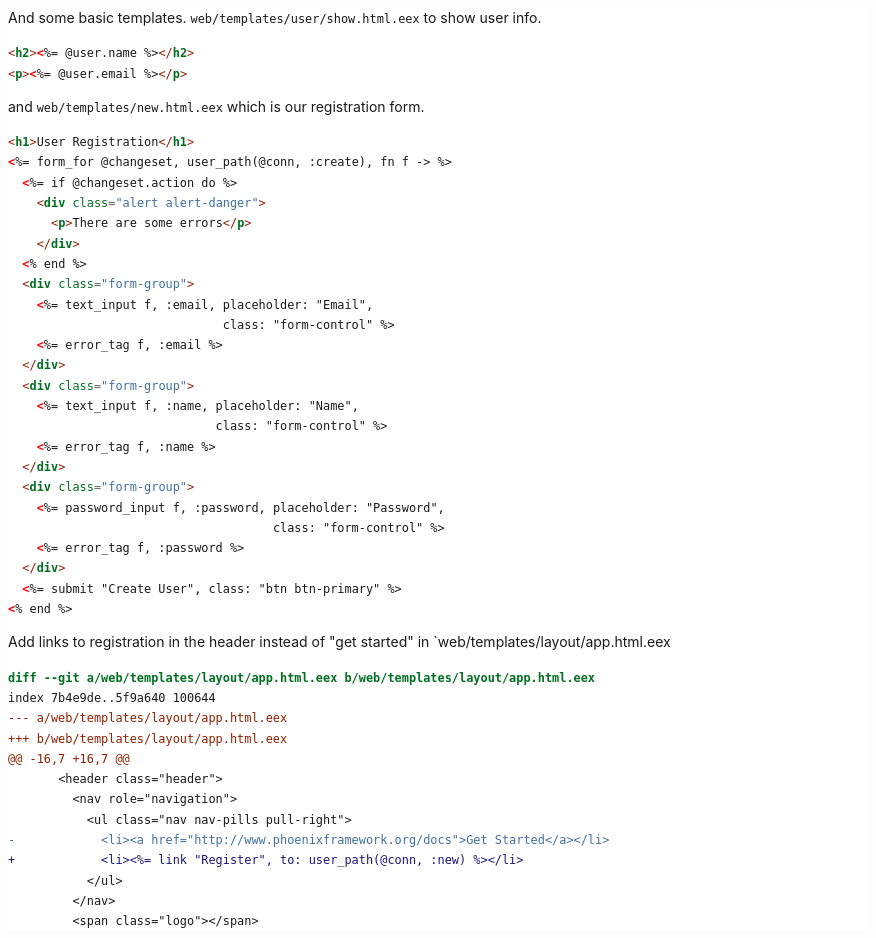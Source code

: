 And some basic templates. `web/templates/user/show.html.eex` to show user info.

```html
<h2><%= @user.name %></h2>
<p><%= @user.email %></p>
```

and `web/templates/new.html.eex` which is our registration form.

```html
<h1>User Registration</h1>
<%= form_for @changeset, user_path(@conn, :create), fn f -> %>
  <%= if @changeset.action do %>
    <div class="alert alert-danger">
      <p>There are some errors</p>
    </div>
  <% end %>
  <div class="form-group">
    <%= text_input f, :email, placeholder: "Email",
                              class: "form-control" %>
    <%= error_tag f, :email %>
  </div>
  <div class="form-group">
    <%= text_input f, :name, placeholder: "Name",
                             class: "form-control" %>
    <%= error_tag f, :name %>
  </div>
  <div class="form-group">
    <%= password_input f, :password, placeholder: "Password",
                                     class: "form-control" %>
    <%= error_tag f, :password %>
  </div>
  <%= submit "Create User", class: "btn btn-primary" %>
<% end %>
```

Add links to registration in the header instead of "get started" in
`web/templates/layout/app.html.eex

```diff
diff --git a/web/templates/layout/app.html.eex b/web/templates/layout/app.html.eex
index 7b4e9de..5f9a640 100644
--- a/web/templates/layout/app.html.eex
+++ b/web/templates/layout/app.html.eex
@@ -16,7 +16,7 @@
       <header class="header">
         <nav role="navigation">
           <ul class="nav nav-pills pull-right">
-            <li><a href="http://www.phoenixframework.org/docs">Get Started</a></li>
+            <li><%= link "Register", to: user_path(@conn, :new) %></li>
           </ul>
         </nav>
         <span class="logo"></span>
```
